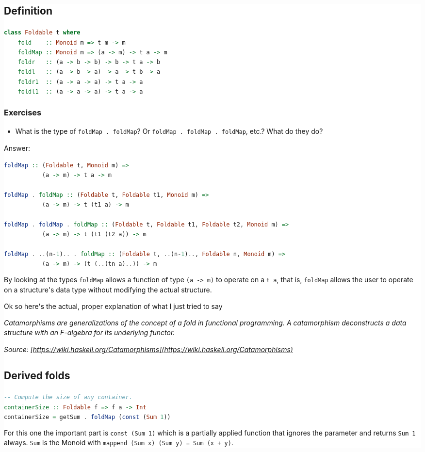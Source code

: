 ## Definition

```haskell
class Foldable t where
    fold    :: Monoid m => t m -> m
    foldMap :: Monoid m => (a -> m) -> t a -> m
    foldr   :: (a -> b -> b) -> b -> t a -> b
    foldl   :: (a -> b -> a) -> a -> t b -> a
    foldr1  :: (a -> a -> a) -> t a -> a
    foldl1  :: (a -> a -> a) -> t a -> a
```

### Exercises

- What is the type of `foldMap . foldMap`? Or `foldMap . foldMap . foldMap`,
etc.? What do they do?

Answer:

```haskell
foldMap :: (Foldable t, Monoid m) =>
           (a -> m) -> t a -> m

foldMap . foldMap :: (Foldable t, Foldable t1, Monoid m) =>
           (a -> m) -> t (t1 a) -> m

foldMap . foldMap . foldMap :: (Foldable t, Foldable t1, Foldable t2, Monoid m) =>
           (a -> m) -> t (t1 (t2 a)) -> m

foldMap . ..(n-1).. . foldMap :: (Foldable t, ..(n-1).., Foldable n, Monoid m) =>
           (a -> m) -> (t (..(tn a)..)) -> m
```

By looking at the types `foldMap` allows a function of type `(a -> m)` to
operate on a `t a`, that is, `foldMap` allows the user to operate on a
structure's data type without modifying the actual structure.

Ok so here's the actual, proper explanation of what I just tried to say

_Catamorphisms are generalizations of the concept of a fold in functional
programming. A catamorphism deconstructs a data structure with an
F-algebra for its underlying functor._

_Source: [https://wiki.haskell.org/Catamorphisms](https://wiki.haskell.org/Catamorphisms)_

## Derived folds

```haskell
-- Compute the size of any container.
containerSize :: Foldable f => f a -> Int
containerSize = getSum . foldMap (const (Sum 1))
```

For this one the important part is `const (Sum 1)` which is a partially applied
function that ignores the parameter and returns `Sum 1` always. `Sum` is the
Monoid with `mappend (Sum x) (Sum y) = Sum (x + y)`.
